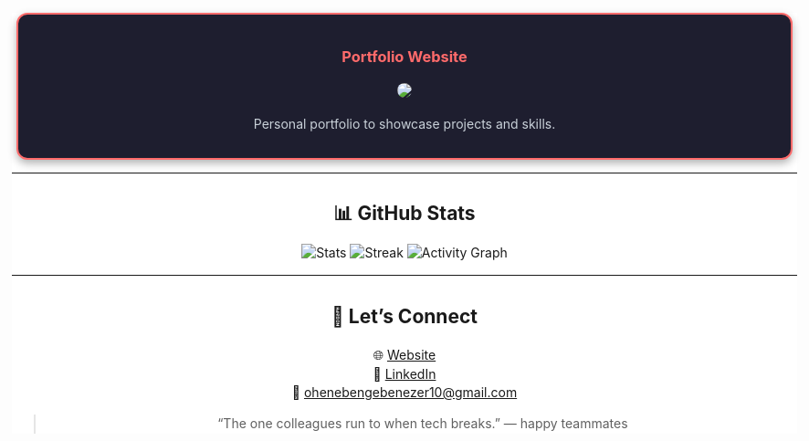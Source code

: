 </div>

</td>
<td width="50%">

<div style="border: 2px solid #FF6B6B; border-radius: 12px; padding: 12px; background: #1E1E2F; text-align:center; margin:5px; box-shadow: 0px 4px 10px rgba(0,0,0,0.3);">

### <span style="color:#FF6B6B;">Portfolio Website</span>
<a href="https://github.com/Ebenezer5542/portfolio">
<img src="https://github-readme-stats.vercel.app/api/pin/?username=Ebenezer5542&repo=ebenohene&theme=radical" width="100%" style="border-radius:8px;"/>
</a>

<p style="color:#C9D1D9; font-size: 14px;">
Personal portfolio to showcase projects and skills.
</p>

</div>

</td>
</tr>
</table>

---

<div align="center">

## 📊 GitHub Stats

<img src="https://github-readme-stats.vercel.app/api?username=Ebenezer5542&show_icons=true&theme=tokyonight" alt="Stats" />
<img src="https://streak-stats.demolab.com?user=Ebenezer5542&theme=radical" alt="Streak" />
<img src="https://github-readme-activity-graph.vercel.app/graph?username=Ebenezer5542&theme=react-dark&hide_border=true" alt="Activity Graph" />

</div>

---

<div align="center">

## 🤝 Let’s Connect

🌐 [Website](https://ohenebengebenezer.online/)<br>
💼 [LinkedIn](https://www.linkedin.com/in/ohenebeng-ebenezer-0190b421a)<br>
📧 ohenebengebenezer10@gmail.com  

> “The one colleagues run to when tech breaks.” — happy teammates

</div>
